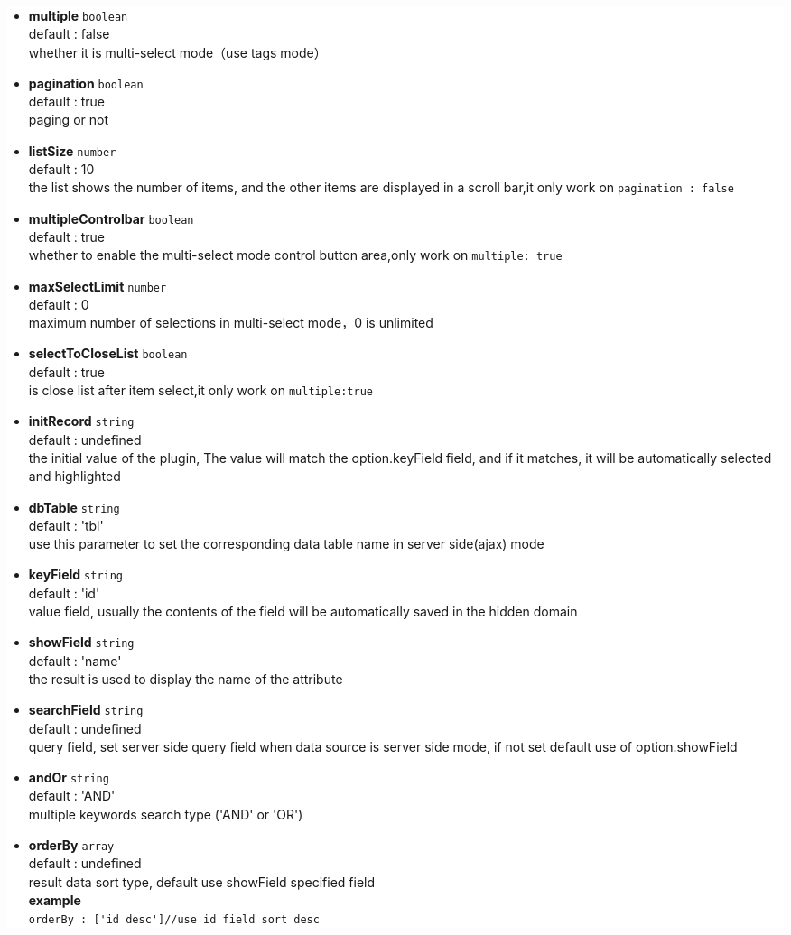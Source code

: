 - **multiple** `boolean`  
  default : false  
  whether it is multi-select mode（use tags mode）

- **pagination** `boolean`  
  default : true  
  paging or not

- **listSize** `number`  
  default : 10  
  the list shows the number of items, and the other items are displayed in a scroll bar,it only work on `pagination : false`

- **multipleControlbar** `boolean`  
  default : true  
  whether to enable the multi-select mode control button area,only work on `multiple: true`

- **maxSelectLimit** `number`  
  default : 0  
  maximum number of selections in multi-select mode，0 is unlimited

- **selectToCloseList** `boolean`  
  default : true  
  is close list after item select,it only work on `multiple:true`

- **initRecord** `string`  
  default : undefined  
  the initial value of the plugin, The value will match the option.keyField field, and if it matches, it will be automatically selected and highlighted

- **dbTable** `string`  
  default : 'tbl'  
  use this parameter to set the corresponding data table name in server side(ajax) mode

- **keyField** `string`  
  default : 'id'  
  value field, usually the contents of the field will be automatically saved in the hidden domain

- **showField** `string`  
  default : 'name'  
  the result is used to display the name of the attribute

- **searchField** `string`  
  default : undefined  
  query field, set server side query field when data source is server side mode, if not set default use of option.showField

- **andOr** `string`  
  default : 'AND'  
  multiple keywords search type ('AND' or 'OR')

- **orderBy** `array`  
  default : undefined  
  result data sort type, default use showField specified field  
  **example**  
  `orderBy : ['id desc']//use id field sort desc`

